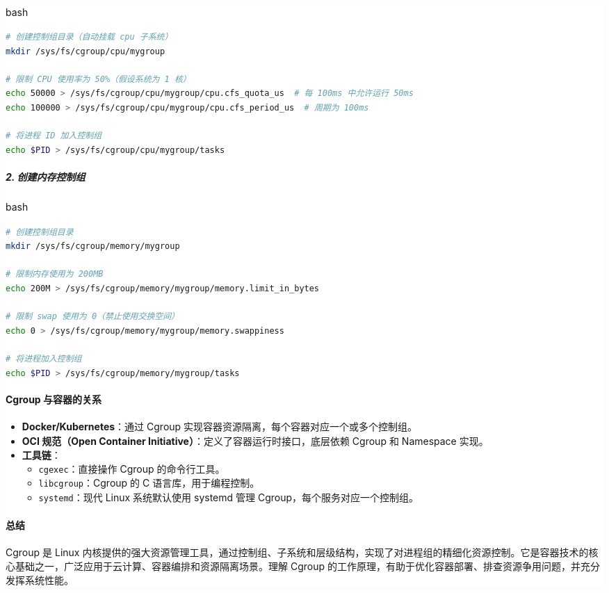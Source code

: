 bash

```bash
# 创建控制组目录（自动挂载 cpu 子系统）
mkdir /sys/fs/cgroup/cpu/mygroup

# 限制 CPU 使用率为 50%（假设系统为 1 核）
echo 50000 > /sys/fs/cgroup/cpu/mygroup/cpu.cfs_quota_us  # 每 100ms 中允许运行 50ms
echo 100000 > /sys/fs/cgroup/cpu/mygroup/cpu.cfs_period_us  # 周期为 100ms

# 将进程 ID 加入控制组
echo $PID > /sys/fs/cgroup/cpu/mygroup/tasks
```

##### **2. 创建内存控制组**

bash

```bash
# 创建控制组目录
mkdir /sys/fs/cgroup/memory/mygroup

# 限制内存使用为 200MB
echo 200M > /sys/fs/cgroup/memory/mygroup/memory.limit_in_bytes

# 限制 swap 使用为 0（禁止使用交换空间）
echo 0 > /sys/fs/cgroup/memory/mygroup/memory.swappiness

# 将进程加入控制组
echo $PID > /sys/fs/cgroup/memory/mygroup/tasks
```

#### **Cgroup 与容器的关系**

- **Docker/Kubernetes**：通过 Cgroup 实现容器资源隔离，每个容器对应一个或多个控制组。
- **OCI 规范（Open Container Initiative）**：定义了容器运行时接口，底层依赖 Cgroup 和 Namespace 实现。
- **工具链**：
    - `cgexec`：直接操作 Cgroup 的命令行工具。
    - `libcgroup`：Cgroup 的 C 语言库，用于编程控制。
    - `systemd`：现代 Linux 系统默认使用 systemd 管理 Cgroup，每个服务对应一个控制组。

#### **总结**

Cgroup 是 Linux 内核提供的强大资源管理工具，通过控制组、子系统和层级结构，实现了对进程组的精细化资源控制。它是容器技术的核心基础之一，广泛应用于云计算、容器编排和资源隔离场景。理解 Cgroup 的工作原理，有助于优化容器部署、排查资源争用问题，并充分发挥系统性能。



